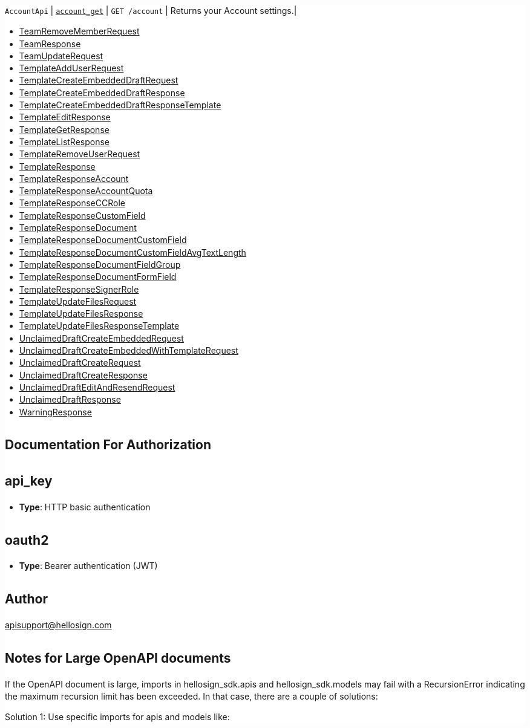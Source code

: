 ```AccountApi``` | [```account_get```](docs/AccountApi.md#account_get) | ```GET /account``` | Returns your Account settings.|
 - [TeamRemoveMemberRequest](docs/TeamRemoveMemberRequest.md)
 - [TeamResponse](docs/TeamResponse.md)
 - [TeamUpdateRequest](docs/TeamUpdateRequest.md)
 - [TemplateAddUserRequest](docs/TemplateAddUserRequest.md)
 - [TemplateCreateEmbeddedDraftRequest](docs/TemplateCreateEmbeddedDraftRequest.md)
 - [TemplateCreateEmbeddedDraftResponse](docs/TemplateCreateEmbeddedDraftResponse.md)
 - [TemplateCreateEmbeddedDraftResponseTemplate](docs/TemplateCreateEmbeddedDraftResponseTemplate.md)
 - [TemplateEditResponse](docs/TemplateEditResponse.md)
 - [TemplateGetResponse](docs/TemplateGetResponse.md)
 - [TemplateListResponse](docs/TemplateListResponse.md)
 - [TemplateRemoveUserRequest](docs/TemplateRemoveUserRequest.md)
 - [TemplateResponse](docs/TemplateResponse.md)
 - [TemplateResponseAccount](docs/TemplateResponseAccount.md)
 - [TemplateResponseAccountQuota](docs/TemplateResponseAccountQuota.md)
 - [TemplateResponseCCRole](docs/TemplateResponseCCRole.md)
 - [TemplateResponseCustomField](docs/TemplateResponseCustomField.md)
 - [TemplateResponseDocument](docs/TemplateResponseDocument.md)
 - [TemplateResponseDocumentCustomField](docs/TemplateResponseDocumentCustomField.md)
 - [TemplateResponseDocumentCustomFieldAvgTextLength](docs/TemplateResponseDocumentCustomFieldAvgTextLength.md)
 - [TemplateResponseDocumentFieldGroup](docs/TemplateResponseDocumentFieldGroup.md)
 - [TemplateResponseDocumentFormField](docs/TemplateResponseDocumentFormField.md)
 - [TemplateResponseSignerRole](docs/TemplateResponseSignerRole.md)
 - [TemplateUpdateFilesRequest](docs/TemplateUpdateFilesRequest.md)
 - [TemplateUpdateFilesResponse](docs/TemplateUpdateFilesResponse.md)
 - [TemplateUpdateFilesResponseTemplate](docs/TemplateUpdateFilesResponseTemplate.md)
 - [UnclaimedDraftCreateEmbeddedRequest](docs/UnclaimedDraftCreateEmbeddedRequest.md)
 - [UnclaimedDraftCreateEmbeddedWithTemplateRequest](docs/UnclaimedDraftCreateEmbeddedWithTemplateRequest.md)
 - [UnclaimedDraftCreateRequest](docs/UnclaimedDraftCreateRequest.md)
 - [UnclaimedDraftCreateResponse](docs/UnclaimedDraftCreateResponse.md)
 - [UnclaimedDraftEditAndResendRequest](docs/UnclaimedDraftEditAndResendRequest.md)
 - [UnclaimedDraftResponse](docs/UnclaimedDraftResponse.md)
 - [WarningResponse](docs/WarningResponse.md)


## Documentation For Authorization


## api_key

- **Type**: HTTP basic authentication


## oauth2

- **Type**: Bearer authentication (JWT)


## Author

apisupport@hellosign.com


## Notes for Large OpenAPI documents
If the OpenAPI document is large, imports in hellosign_sdk.apis and hellosign_sdk.models may fail with a
RecursionError indicating the maximum recursion limit has been exceeded. In that case, there are a couple of solutions:

Solution 1:
Use specific imports for apis and models like:
```